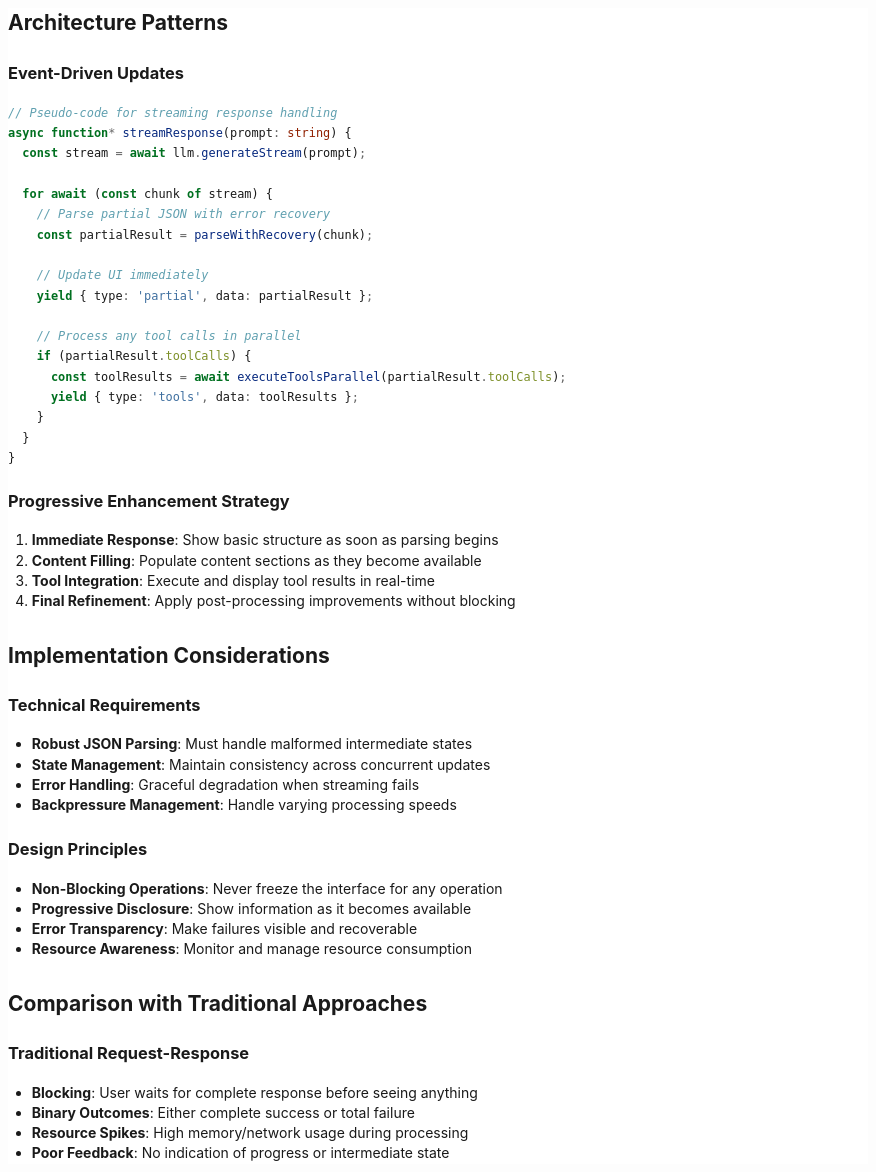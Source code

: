 ## Architecture Patterns

### Event-Driven Updates
```typescript
// Pseudo-code for streaming response handling
async function* streamResponse(prompt: string) {
  const stream = await llm.generateStream(prompt);
  
  for await (const chunk of stream) {
    // Parse partial JSON with error recovery
    const partialResult = parseWithRecovery(chunk);
    
    // Update UI immediately
    yield { type: 'partial', data: partialResult };
    
    // Process any tool calls in parallel
    if (partialResult.toolCalls) {
      const toolResults = await executeToolsParallel(partialResult.toolCalls);
      yield { type: 'tools', data: toolResults };
    }
  }
}
```

### Progressive Enhancement Strategy
1. **Immediate Response**: Show basic structure as soon as parsing begins
2. **Content Filling**: Populate content sections as they become available
3. **Tool Integration**: Execute and display tool results in real-time
4. **Final Refinement**: Apply post-processing improvements without blocking

## Implementation Considerations

### Technical Requirements
- **Robust JSON Parsing**: Must handle malformed intermediate states
- **State Management**: Maintain consistency across concurrent updates
- **Error Handling**: Graceful degradation when streaming fails
- **Backpressure Management**: Handle varying processing speeds

### Design Principles
- **Non-Blocking Operations**: Never freeze the interface for any operation
- **Progressive Disclosure**: Show information as it becomes available
- **Error Transparency**: Make failures visible and recoverable
- **Resource Awareness**: Monitor and manage resource consumption

## Comparison with Traditional Approaches

### Traditional Request-Response
- **Blocking**: User waits for complete response before seeing anything
- **Binary Outcomes**: Either complete success or total failure
- **Resource Spikes**: High memory/network usage during processing
- **Poor Feedback**: No indication of progress or intermediate state
